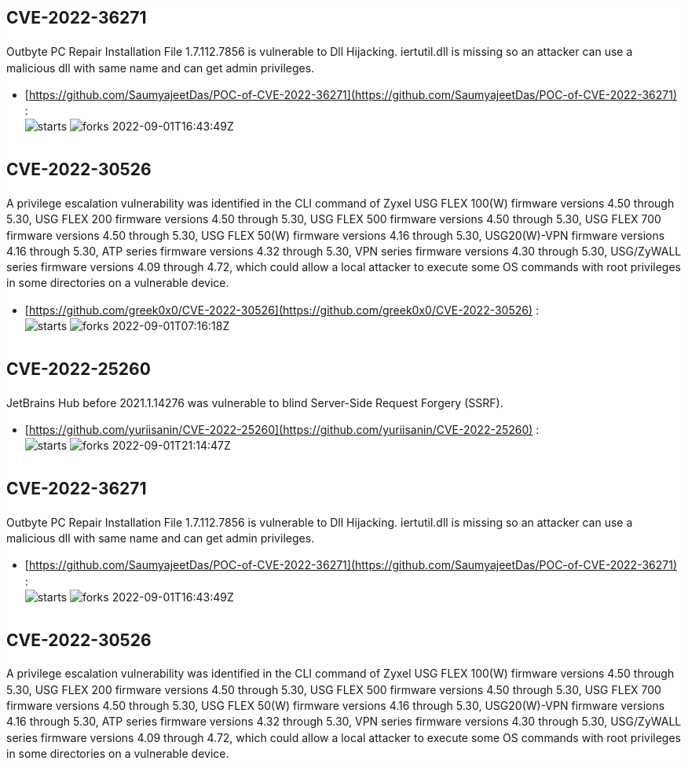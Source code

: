 ## CVE-2022-36271
 Outbyte PC Repair Installation File 1.7.112.7856 is vulnerable to Dll Hijacking. iertutil.dll is missing so an attacker can use a malicious dll with same name and can get admin privileges.

- [https://github.com/SaumyajeetDas/POC-of-CVE-2022-36271](https://github.com/SaumyajeetDas/POC-of-CVE-2022-36271) :  
![starts](https://img.shields.io/github/stars/SaumyajeetDas/POC-of-CVE-2022-36271.svg) 
![forks](https://img.shields.io/github/forks/SaumyajeetDas/POC-of-CVE-2022-36271.svg) 
2022-09-01T16:43:49Z

## CVE-2022-30526
 A privilege escalation vulnerability was identified in the CLI command of Zyxel USG FLEX 100(W) firmware versions 4.50 through 5.30, USG FLEX 200 firmware versions 4.50 through 5.30, USG FLEX 500 firmware versions 4.50 through 5.30, USG FLEX 700 firmware versions 4.50 through 5.30, USG FLEX 50(W) firmware versions 4.16 through 5.30, USG20(W)-VPN firmware versions 4.16 through 5.30, ATP series firmware versions 4.32 through 5.30, VPN series firmware versions 4.30 through 5.30, USG/ZyWALL series firmware versions 4.09 through 4.72, which could allow a local attacker to execute some OS commands with root privileges in some directories on a vulnerable device.

- [https://github.com/greek0x0/CVE-2022-30526](https://github.com/greek0x0/CVE-2022-30526) :  
![starts](https://img.shields.io/github/stars/greek0x0/CVE-2022-30526.svg) 
![forks](https://img.shields.io/github/forks/greek0x0/CVE-2022-30526.svg) 
2022-09-01T07:16:18Z

## CVE-2022-25260
 JetBrains Hub before 2021.1.14276 was vulnerable to blind Server-Side Request Forgery (SSRF).

- [https://github.com/yuriisanin/CVE-2022-25260](https://github.com/yuriisanin/CVE-2022-25260) :  
![starts](https://img.shields.io/github/stars/yuriisanin/CVE-2022-25260.svg) 
![forks](https://img.shields.io/github/forks/yuriisanin/CVE-2022-25260.svg) 
2022-09-01T21:14:47Z

## CVE-2022-36271
 Outbyte PC Repair Installation File 1.7.112.7856 is vulnerable to Dll Hijacking. iertutil.dll is missing so an attacker can use a malicious dll with same name and can get admin privileges.

- [https://github.com/SaumyajeetDas/POC-of-CVE-2022-36271](https://github.com/SaumyajeetDas/POC-of-CVE-2022-36271) :  
![starts](https://img.shields.io/github/stars/SaumyajeetDas/POC-of-CVE-2022-36271.svg) 
![forks](https://img.shields.io/github/forks/SaumyajeetDas/POC-of-CVE-2022-36271.svg) 
2022-09-01T16:43:49Z

## CVE-2022-30526
 A privilege escalation vulnerability was identified in the CLI command of Zyxel USG FLEX 100(W) firmware versions 4.50 through 5.30, USG FLEX 200 firmware versions 4.50 through 5.30, USG FLEX 500 firmware versions 4.50 through 5.30, USG FLEX 700 firmware versions 4.50 through 5.30, USG FLEX 50(W) firmware versions 4.16 through 5.30, USG20(W)-VPN firmware versions 4.16 through 5.30, ATP series firmware versions 4.32 through 5.30, VPN series firmware versions 4.30 through 5.30, USG/ZyWALL series firmware versions 4.09 through 4.72, which could allow a local attacker to execute some OS commands with root privileges in some directories on a vulnerable device.
